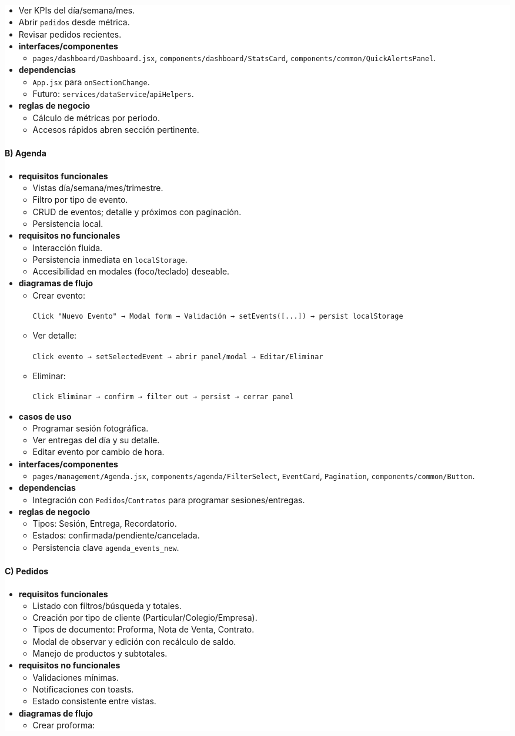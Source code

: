   - Ver KPIs del día/semana/mes.
  - Abrir `pedidos` desde métrica.
  - Revisar pedidos recientes.
- **interfaces/componentes**
  - `pages/dashboard/Dashboard.jsx`, `components/dashboard/StatsCard`, `components/common/QuickAlertsPanel`.
- **dependencias**
  - `App.jsx` para `onSectionChange`.
  - Futuro: `services/dataService`/`apiHelpers`.
- **reglas de negocio**
  - Cálculo de métricas por periodo.
  - Accesos rápidos abren sección pertinente.

#### B) Agenda
- **requisitos funcionales**
  - Vistas día/semana/mes/trimestre.
  - Filtro por tipo de evento.
  - CRUD de eventos; detalle y próximos con paginación.
  - Persistencia local.
- **requisitos no funcionales**
  - Interacción fluida.
  - Persistencia inmediata en `localStorage`.
  - Accesibilidad en modales (foco/teclado) deseable.
- **diagramas de flujo**
  - Crear evento:
    ```
    Click "Nuevo Evento" → Modal form → Validación → setEvents([...]) → persist localStorage
    ```
  - Ver detalle:
    ```
    Click evento → setSelectedEvent → abrir panel/modal → Editar/Eliminar
    ```
  - Eliminar:
    ```
    Click Eliminar → confirm → filter out → persist → cerrar panel
    ```
- **casos de uso**
  - Programar sesión fotográfica.
  - Ver entregas del día y su detalle.
  - Editar evento por cambio de hora.
- **interfaces/componentes**
  - `pages/management/Agenda.jsx`, `components/agenda/FilterSelect`, `EventCard`, `Pagination`, `components/common/Button`.
- **dependencias**
  - Integración con `Pedidos`/`Contratos` para programar sesiones/entregas.
- **reglas de negocio**
  - Tipos: Sesión, Entrega, Recordatorio.
  - Estados: confirmada/pendiente/cancelada.
  - Persistencia clave `agenda_events_new`.

#### C) Pedidos
- **requisitos funcionales**
  - Listado con filtros/búsqueda y totales.
  - Creación por tipo de cliente (Particular/Colegio/Empresa).
  - Tipos de documento: Proforma, Nota de Venta, Contrato.
  - Modal de observar y edición con recálculo de saldo.
  - Manejo de productos y subtotales.
- **requisitos no funcionales**
  - Validaciones mínimas.
  - Notificaciones con toasts.
  - Estado consistente entre vistas.
- **diagramas de flujo**
  - Crear proforma:
    ```